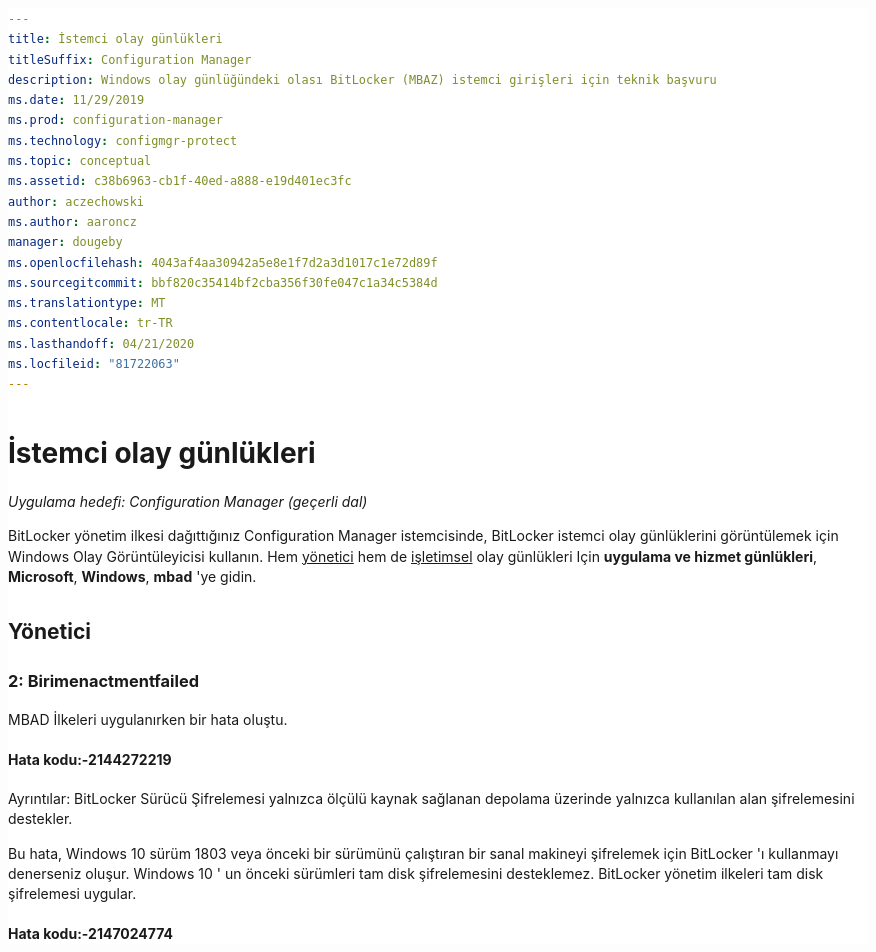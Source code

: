 ```yaml
---
title: İstemci olay günlükleri
titleSuffix: Configuration Manager
description: Windows olay günlüğündeki olası BitLocker (MBAZ) istemci girişleri için teknik başvuru
ms.date: 11/29/2019
ms.prod: configuration-manager
ms.technology: configmgr-protect
ms.topic: conceptual
ms.assetid: c38b6963-cb1f-40ed-a888-e19d401ec3fc
author: aczechowski
ms.author: aaroncz
manager: dougeby
ms.openlocfilehash: 4043af4aa30942a5e8e1f7d2a3d1017c1e72d89f
ms.sourcegitcommit: bbf820c35414bf2cba356f30fe047c1a34c5384d
ms.translationtype: MT
ms.contentlocale: tr-TR
ms.lasthandoff: 04/21/2020
ms.locfileid: "81722063"
---
```

# <a name="client-event-logs"></a>İstemci olay günlükleri

*Uygulama hedefi: Configuration Manager (geçerli dal)*



BitLocker yönetim ilkesi dağıttığınız Configuration Manager istemcisinde, BitLocker istemci olay günlüklerini görüntülemek için Windows Olay Görüntüleyicisi kullanın. Hem [yönetici](#admin) hem de [işletimsel](#operational) olay günlükleri Için **uygulama ve hizmet günlükleri**, **Microsoft**, **Windows**, **mbad** 'ye gidin.

## <a name="admin"></a>Yönetici

### <a name="2-volumeenactmentfailed"></a>2: Birimenactmentfailed

MBAD İlkeleri uygulanırken bir hata oluştu.

#### <a name="error-code--2144272219"></a>Hata kodu:-2144272219

Ayrıntılar: BitLocker Sürücü Şifrelemesi yalnızca ölçülü kaynak sağlanan depolama üzerinde yalnızca kullanılan alan şifrelemesini destekler.

Bu hata, Windows 10 sürüm 1803 veya önceki bir sürümünü çalıştıran bir sanal makineyi şifrelemek için BitLocker 'ı kullanmayı denerseniz oluşur. Windows 10 ' un önceki sürümleri tam disk şifrelemesini desteklemez. BitLocker yönetim ilkeleri tam disk şifrelemesi uygular.

#### <a name="error-code--2147024774"></a>Hata kodu:-2147024774
